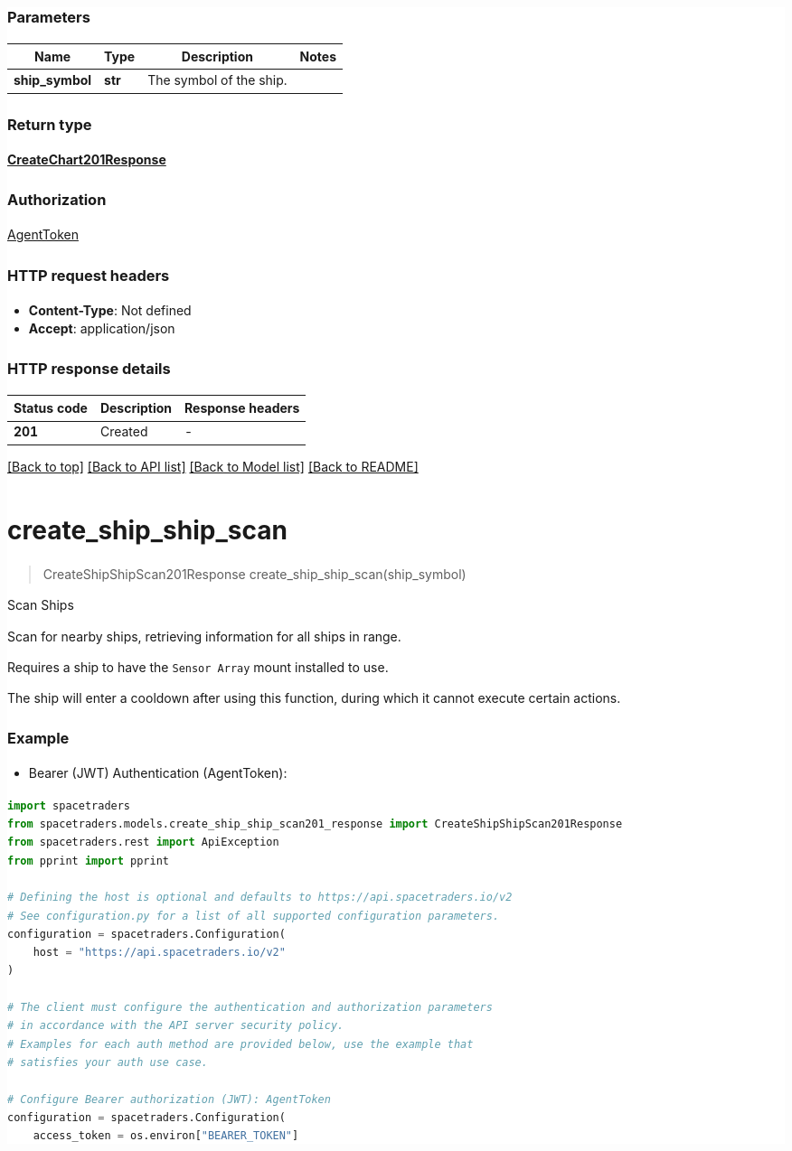 

### Parameters


Name | Type | Description  | Notes
------------- | ------------- | ------------- | -------------
 **ship_symbol** | **str**| The symbol of the ship. | 

### Return type

[**CreateChart201Response**](CreateChart201Response.md)

### Authorization

[AgentToken](../README.md#AgentToken)

### HTTP request headers

 - **Content-Type**: Not defined
 - **Accept**: application/json

### HTTP response details

| Status code | Description | Response headers |
|-------------|-------------|------------------|
**201** | Created |  -  |

[[Back to top]](#) [[Back to API list]](../README.md#documentation-for-api-endpoints) [[Back to Model list]](../README.md#documentation-for-models) [[Back to README]](../README.md)

# **create_ship_ship_scan**
> CreateShipShipScan201Response create_ship_ship_scan(ship_symbol)

Scan Ships

Scan for nearby ships, retrieving information for all ships in range.

Requires a ship to have the `Sensor Array` mount installed to use.

The ship will enter a cooldown after using this function, during which it cannot execute certain actions.

### Example

* Bearer (JWT) Authentication (AgentToken):

```python
import spacetraders
from spacetraders.models.create_ship_ship_scan201_response import CreateShipShipScan201Response
from spacetraders.rest import ApiException
from pprint import pprint

# Defining the host is optional and defaults to https://api.spacetraders.io/v2
# See configuration.py for a list of all supported configuration parameters.
configuration = spacetraders.Configuration(
    host = "https://api.spacetraders.io/v2"
)

# The client must configure the authentication and authorization parameters
# in accordance with the API server security policy.
# Examples for each auth method are provided below, use the example that
# satisfies your auth use case.

# Configure Bearer authorization (JWT): AgentToken
configuration = spacetraders.Configuration(
    access_token = os.environ["BEARER_TOKEN"]
```